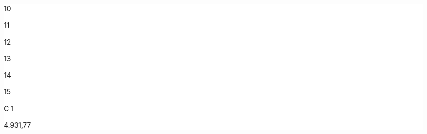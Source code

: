 </td>

<td style="border-right: 0.5pt solid ; border-bottom: 0.5pt solid ; " align="center" valign="top" charoff="50">

10

</td>

<td style="border-right: 0.5pt solid ; border-bottom: 0.5pt solid ; " align="center" valign="top" charoff="50">

11

</td>

<td style="border-right: 0.5pt solid ; border-bottom: 0.5pt solid ; " align="center" valign="top" charoff="50">

12

</td>

<td style="border-right: 0.5pt solid ; border-bottom: 0.5pt solid ; " align="center" valign="top" charoff="50">

13

</td>

<td style="border-right: 0.5pt solid ; border-bottom: 0.5pt solid ; " align="center" valign="top" charoff="50">

14

</td>

<td style="border-bottom: 0.5pt solid ; " align="center" valign="top" charoff="50">

15

</td>

</tr>

<tr>

<td style="border-right: 0.5pt solid ; border-bottom: 0.5pt solid ; " align="center" valign="top" charoff="50">

C 1

</td>

<td style="border-right: 0.5pt solid ; border-bottom: 0.5pt solid ; " align="right" valign="top" charoff="50">

4.931,77

</td>

<td style="border-right: 0.5pt solid ; border-bottom: 0.5pt solid ; " align="right" valign="top" charoff="50">

